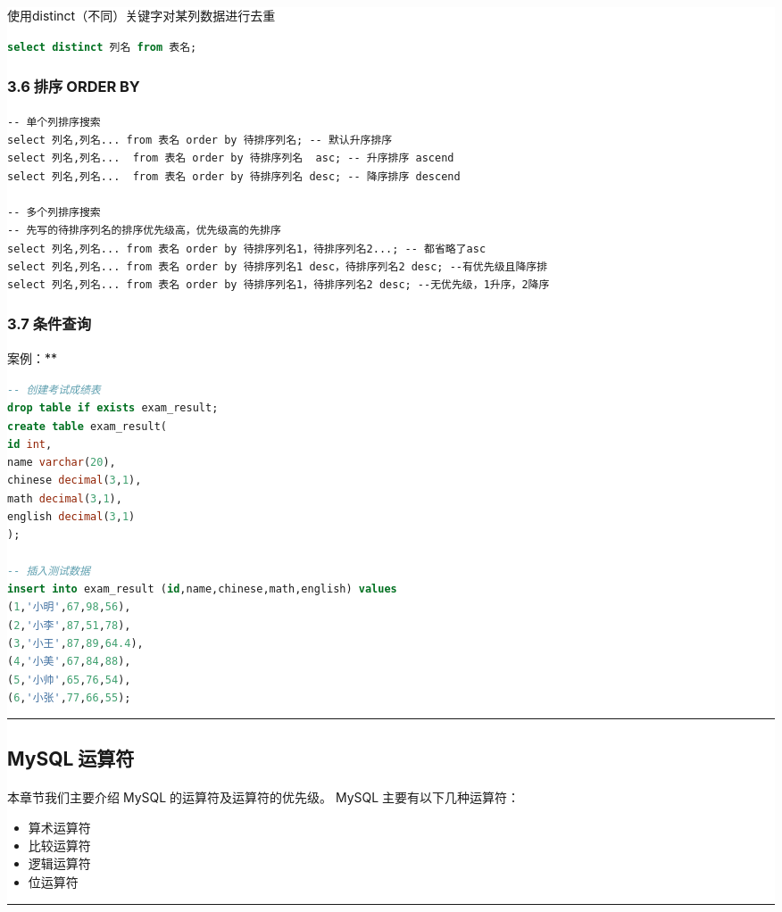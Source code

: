 使用distinct（不同）关键字对某列数据进行去重

```sql 
select distinct 列名 from 表名;
```

### 3.6 排序 ORDER BY

```
-- 单个列排序搜索
select 列名,列名... from 表名 order by 待排序列名; -- 默认升序排序
select 列名,列名...  from 表名 order by 待排序列名  asc; -- 升序排序 ascend
select 列名,列名...  from 表名 order by 待排序列名 desc; -- 降序排序 descend

-- 多个列排序搜索
-- 先写的待排序列名的排序优先级高，优先级高的先排序
select 列名,列名... from 表名 order by 待排序列名1，待排序列名2...; -- 都省略了asc
select 列名,列名... from 表名 order by 待排序列名1 desc，待排序列名2 desc; --有优先级且降序排
select 列名,列名... from 表名 order by 待排序列名1，待排序列名2 desc; --无优先级，1升序，2降序
```

### 3.7 条件查询

案例：**

```sql
-- 创建考试成绩表
drop table if exists exam_result;
create table exam_result(
id int,
name varchar(20),
chinese decimal(3,1),
math decimal(3,1),
english decimal(3,1)
);

-- 插入测试数据
insert into exam_result (id,name,chinese,math,english) values
(1,'小明',67,98,56),
(2,'小李',87,51,78),
(3,'小王',87,89,64.4),
(4,'小美',67,84,88),
(5,'小帅',65,76,54),
(6,'小张',77,66,55);
```

---

## MySQL 运算符

本章节我们主要介绍 MySQL 的运算符及运算符的优先级。 MySQL 主要有以下几种运算符：

- 算术运算符
- 比较运算符
- 逻辑运算符
- 位运算符

---